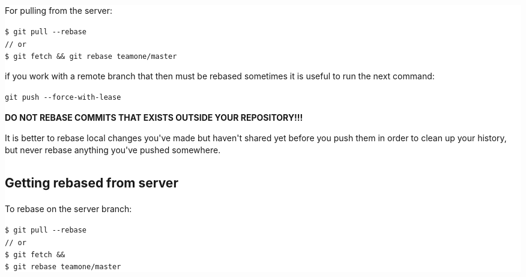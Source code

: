 
For pulling from the server:   
```
$ git pull --rebase
// or
$ git fetch && git rebase teamone/master
```

if you work with a remote branch that then must be rebased 
sometimes it is useful to run the next command:
```
git push --force-with-lease
```

**DO NOT REBASE COMMITS THAT EXISTS OUTSIDE YOUR REPOSITORY!!!**

It is better to rebase local changes you've made 
but haven't shared yet before you push them in order to clean up
your history, but never rebase anything you've pushed somewhere.


Getting rebased from server
---------------------------

To rebase on the server branch:  
```
$ git pull --rebase
// or
$ git fetch && 
$ git rebase teamone/master
```
